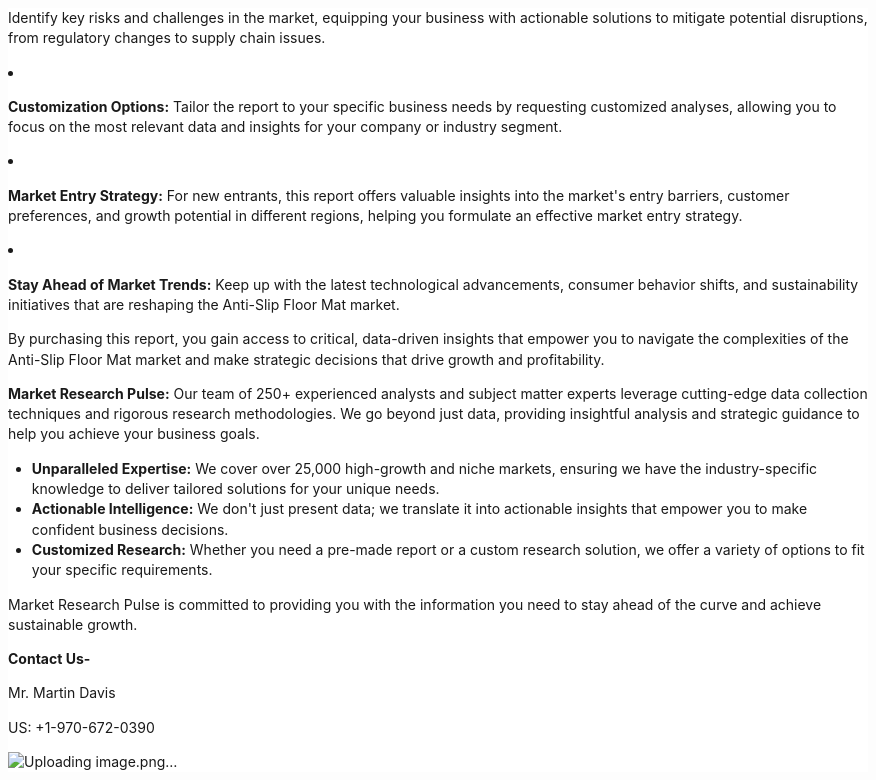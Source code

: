 Identify key risks and challenges in the market, equipping your business with actionable solutions to mitigate potential disruptions, from regulatory changes to supply chain issues.</p></li><li><p><strong>Customization Options:</strong> Tailor the report to your specific business needs by requesting customized analyses, allowing you to focus on the most relevant data and insights for your company or industry segment.</p></li><li><p><strong>Market Entry Strategy:</strong> For new entrants, this report offers valuable insights into the market's entry barriers, customer preferences, and growth potential in different regions, helping you formulate an effective market entry strategy.</p></li><li><p><strong>Stay Ahead of Market Trends:</strong> Keep up with the latest technological advancements, consumer behavior shifts, and sustainability initiatives that are reshaping the Anti-Slip Floor Mat market.</p></li></ol><p>By purchasing this report, you gain access to critical, data-driven insights that empower you to navigate the complexities of the Anti-Slip Floor Mat market and make strategic decisions that drive growth and profitability.</p><p><strong>Market Research Pulse:</strong>&nbsp;Our team of 250+ experienced analysts and subject matter experts leverage cutting-edge data collection techniques and rigorous research methodologies. We go beyond just data, providing insightful analysis and strategic guidance to help you achieve your business goals.</p><ul><li><strong>Unparalleled Expertise:</strong>&nbsp;We cover over 25,000 high-growth and niche markets, ensuring we have the industry-specific knowledge to deliver tailored solutions for your unique needs.</li><li><strong>Actionable Intelligence:</strong>&nbsp;We don't just present data; we translate it into actionable insights that empower you to make confident business decisions.</li><li><strong>Customized Research:</strong>&nbsp;Whether you need a pre-made report or a custom research solution, we offer a variety of options to fit your specific requirements.</li></ul><p>Market Research Pulse is committed to providing you with the information you need to stay ahead of the curve and achieve sustainable growth.</p><p><strong>Contact Us-</strong></p><p>Mr. Martin Davis</p><p>US: +1-970-672-0390</p>
![Uploading image.png…]()
